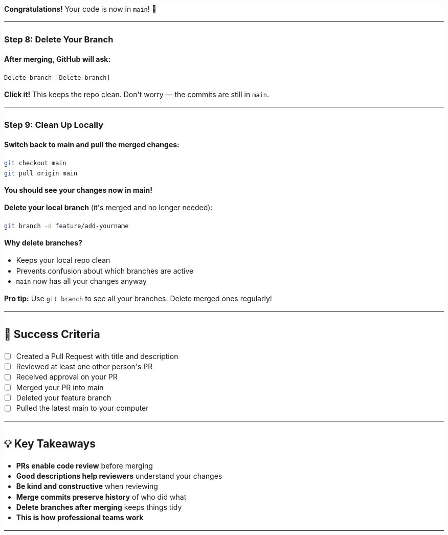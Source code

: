 **Congratulations!** Your code is now in `main`! 🎉

---

### Step 8: Delete Your Branch

**After merging, GitHub will ask:**
```
Delete branch [Delete branch]
```

**Click it!** This keeps the repo clean. Don't worry — the commits are still in `main`.

---

### Step 9: Clean Up Locally

**Switch back to main and pull the merged changes:**

```bash
git checkout main
git pull origin main
```

**You should see your changes now in main!**

**Delete your local branch** (it's merged and no longer needed):

```bash
git branch -d feature/add-yourname
```

**Why delete branches?**
- Keeps your local repo clean
- Prevents confusion about which branches are active
- `main` now has all your changes anyway

**Pro tip:** Use `git branch` to see all your branches. Delete merged ones regularly!

---

## 🎯 Success Criteria

- [ ] Created a Pull Request with title and description
- [ ] Reviewed at least one other person's PR
- [ ] Received approval on your PR
- [ ] Merged your PR into main
- [ ] Deleted your feature branch
- [ ] Pulled the latest main to your computer

---

## 💡 Key Takeaways

- **PRs enable code review** before merging
- **Good descriptions help reviewers** understand your changes
- **Be kind and constructive** when reviewing
- **Merge commits preserve history** of who did what
- **Delete branches after merging** keeps things tidy
- **This is how professional teams work**

---